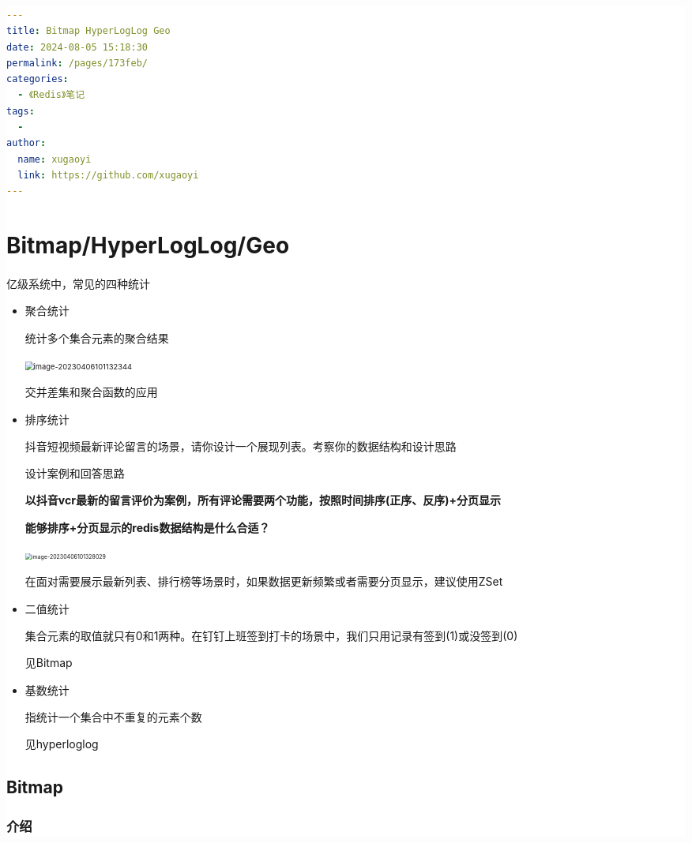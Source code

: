 ```yaml
---
title: Bitmap HyperLogLog Geo
date: 2024-08-05 15:18:30
permalink: /pages/173feb/
categories: 
  - 《Redis》笔记
tags: 
  - 
author: 
  name: xugaoyi
  link: https://github.com/xugaoyi
---
```

# Bitmap/HyperLogLog/Geo

亿级系统中，常见的四种统计

- 聚合统计

  统计多个集合元素的聚合结果

  <img src="https://gitee.com/kiteflyer/picture/raw/master/Redis/image-20230406101132344.png" alt="image-20230406101132344" style="zoom:67%;" />

  交并差集和聚合函数的应用

- 排序统计

  抖音短视频最新评论留言的场景，请你设计一个展现列表。考察你的数据结构和设计思路

  设计案例和回答思路

  **以抖音vcr最新的留言评价为案例，所有评论需要两个功能，按照时间排序(正序、反序)+分页显示**

   **能够排序+分页显示的redis数据结构是什么合适？**

  <img src="https://gitee.com/kiteflyer/picture/raw/master/Redis/image-20230406101328029.png" alt="image-20230406101328029" style="zoom:50%;" />

  在⾯对需要展示最新列表、排行榜等场景时，如果数据更新频繁或者需要分页显示，建议使⽤ZSet

- 二值统计

  集合元素的取值就只有0和1两种。在钉钉上班签到打卡的场景中，我们只用记录有签到(1)或没签到(0)

  见Bitmap

- 基数统计

  指统计⼀个集合中不重复的元素个数

  见hyperloglog

## Bitmap

### 介绍
